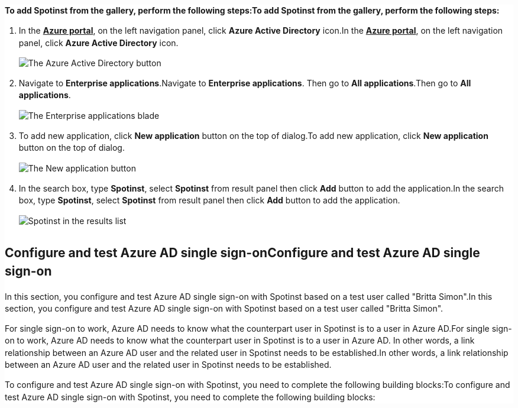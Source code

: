 <span data-ttu-id="631da-125">**To add Spotinst from the gallery, perform the following steps:**</span><span class="sxs-lookup"><span data-stu-id="631da-125">**To add Spotinst from the gallery, perform the following steps:**</span></span>

1. <span data-ttu-id="631da-126">In the **[Azure portal](https://portal.azure.com)**, on the left navigation panel, click **Azure Active Directory** icon.</span><span class="sxs-lookup"><span data-stu-id="631da-126">In the **[Azure portal](https://portal.azure.com)**, on the left navigation panel, click **Azure Active Directory** icon.</span></span> 

    ![The Azure Active Directory button][1]

2. <span data-ttu-id="631da-128">Navigate to **Enterprise applications**.</span><span class="sxs-lookup"><span data-stu-id="631da-128">Navigate to **Enterprise applications**.</span></span> <span data-ttu-id="631da-129">Then go to **All applications**.</span><span class="sxs-lookup"><span data-stu-id="631da-129">Then go to **All applications**.</span></span>

    ![The Enterprise applications blade][2]
    
3. <span data-ttu-id="631da-131">To add new application, click **New application** button on the top of dialog.</span><span class="sxs-lookup"><span data-stu-id="631da-131">To add new application, click **New application** button on the top of dialog.</span></span>

    ![The New application button][3]

4. <span data-ttu-id="631da-133">In the search box, type **Spotinst**, select **Spotinst** from result panel then click **Add** button to add the application.</span><span class="sxs-lookup"><span data-stu-id="631da-133">In the search box, type **Spotinst**, select **Spotinst** from result panel then click **Add** button to add the application.</span></span>

    ![Spotinst in the results list](./media/spotinst-tutorial/tutorial_spotinst_addfromgallery.png)

## <a name="configure-and-test-azure-ad-single-sign-on"></a><span data-ttu-id="631da-135">Configure and test Azure AD single sign-on</span><span class="sxs-lookup"><span data-stu-id="631da-135">Configure and test Azure AD single sign-on</span></span>

<span data-ttu-id="631da-136">In this section, you configure and test Azure AD single sign-on with Spotinst based on a test user called "Britta Simon".</span><span class="sxs-lookup"><span data-stu-id="631da-136">In this section, you configure and test Azure AD single sign-on with Spotinst based on a test user called "Britta Simon".</span></span>

<span data-ttu-id="631da-137">For single sign-on to work, Azure AD needs to know what the counterpart user in Spotinst is to a user in Azure AD.</span><span class="sxs-lookup"><span data-stu-id="631da-137">For single sign-on to work, Azure AD needs to know what the counterpart user in Spotinst is to a user in Azure AD.</span></span> <span data-ttu-id="631da-138">In other words, a link relationship between an Azure AD user and the related user in Spotinst needs to be established.</span><span class="sxs-lookup"><span data-stu-id="631da-138">In other words, a link relationship between an Azure AD user and the related user in Spotinst needs to be established.</span></span>

<span data-ttu-id="631da-139">To configure and test Azure AD single sign-on with Spotinst, you need to complete the following building blocks:</span><span class="sxs-lookup"><span data-stu-id="631da-139">To configure and test Azure AD single sign-on with Spotinst, you need to complete the following building blocks:</span></span>


[1]: ./media/spotinst-tutorial/tutorial_general_01.png
[2]: ./media/spotinst-tutorial/tutorial_general_02.png
[3]: ./media/spotinst-tutorial/tutorial_general_03.png
[4]: ./media/spotinst-tutorial/tutorial_general_04.png
[100]: ./media/spotinst-tutorial/tutorial_general_100.png
[200]: ./media/spotinst-tutorial/tutorial_general_200.png
[201]: ./media/spotinst-tutorial/tutorial_general_201.png
[202]: ./media/spotinst-tutorial/tutorial_general_202.png
[203]: ./media/spotinst-tutorial/tutorial_general_203.png